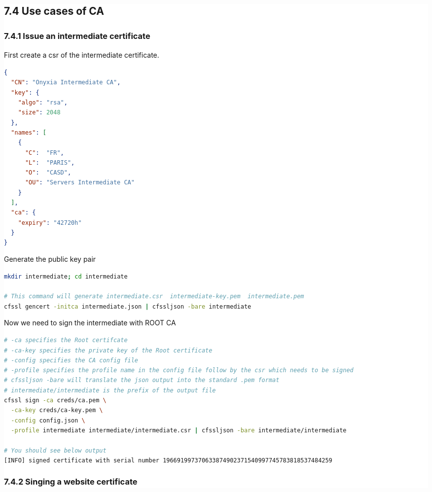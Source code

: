 ## 7.4 Use cases of CA

### 7.4.1 Issue an intermediate certificate

First create a csr of the intermediate certificate. 

```intermediate.json
{
  "CN": "Onyxia Intermediate CA",
  "key": {
    "algo": "rsa",
    "size": 2048
  },
  "names": [
    {
      "C":  "FR",
      "L":  "PARIS",
      "O":  "CASD",
      "OU": "Servers Intermediate CA"
    }
  ],
  "ca": {
    "expiry": "42720h"
  }
}
```
Generate the public key pair
```bash
mkdir intermediate; cd intermediate 

# This command will generate intermediate.csr  intermediate-key.pem  intermediate.pem
cfssl gencert -initca intermediate.json | cfssljson -bare intermediate
```
Now we need to sign the intermediate with ROOT CA

```bash
# -ca specifies the Root certifcate
# -ca-key specifies the private key of the Root certificate
# -config specifies the CA config file
# -profile specifies the profile name in the config file follow by the csr which needs to be signed
# cfssljson -bare will translate the json output into the standard .pem format
# intermediate/intermediate is the prefix of the output file 
cfssl sign -ca creds/ca.pem \
  -ca-key creds/ca-key.pem \
  -config config.json \
  -profile intermediate intermediate/intermediate.csr | cfssljson -bare intermediate/intermediate

# You should see below output
[INFO] signed certificate with serial number 196691997370633874902371540997745783818537484259
```

### 7.4.2 Singing a website certificate
